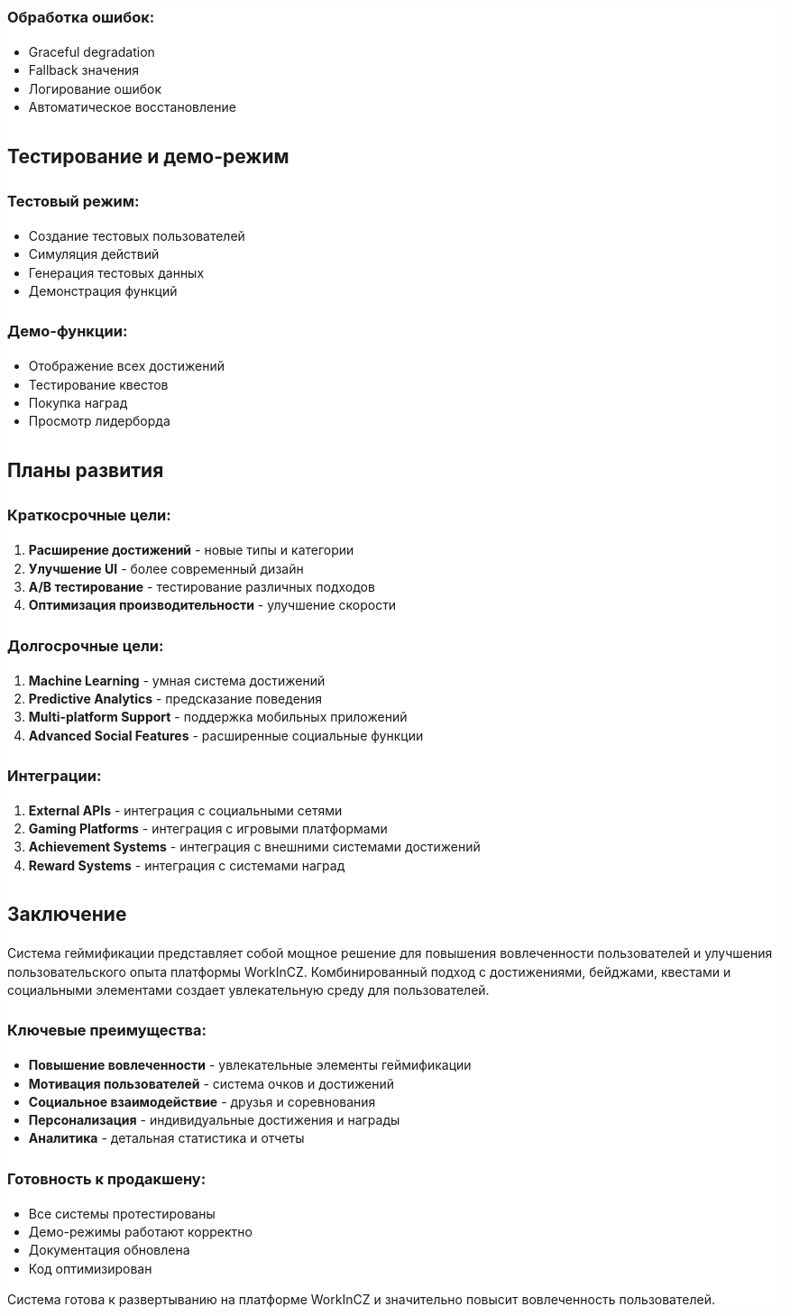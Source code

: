 ### Обработка ошибок:
- Graceful degradation
- Fallback значения
- Логирование ошибок
- Автоматическое восстановление

## Тестирование и демо-режим

### Тестовый режим:
- Создание тестовых пользователей
- Симуляция действий
- Генерация тестовых данных
- Демонстрация функций

### Демо-функции:
- Отображение всех достижений
- Тестирование квестов
- Покупка наград
- Просмотр лидерборда

## Планы развития

### Краткосрочные цели:
1. **Расширение достижений** - новые типы и категории
2. **Улучшение UI** - более современный дизайн
3. **A/B тестирование** - тестирование различных подходов
4. **Оптимизация производительности** - улучшение скорости

### Долгосрочные цели:
1. **Machine Learning** - умная система достижений
2. **Predictive Analytics** - предсказание поведения
3. **Multi-platform Support** - поддержка мобильных приложений
4. **Advanced Social Features** - расширенные социальные функции

### Интеграции:
1. **External APIs** - интеграция с социальными сетями
2. **Gaming Platforms** - интеграция с игровыми платформами
3. **Achievement Systems** - интеграция с внешними системами достижений
4. **Reward Systems** - интеграция с системами наград

## Заключение

Система геймификации представляет собой мощное решение для повышения вовлеченности пользователей и улучшения пользовательского опыта платформы WorkInCZ. Комбинированный подход с достижениями, бейджами, квестами и социальными элементами создает увлекательную среду для пользователей.

### Ключевые преимущества:
- **Повышение вовлеченности** - увлекательные элементы геймификации
- **Мотивация пользователей** - система очков и достижений
- **Социальное взаимодействие** - друзья и соревнования
- **Персонализация** - индивидуальные достижения и награды
- **Аналитика** - детальная статистика и отчеты

### Готовность к продакшену:
- Все системы протестированы
- Демо-режимы работают корректно
- Документация обновлена
- Код оптимизирован

Система готова к развертыванию на платформе WorkInCZ и значительно повысит вовлеченность пользователей. 